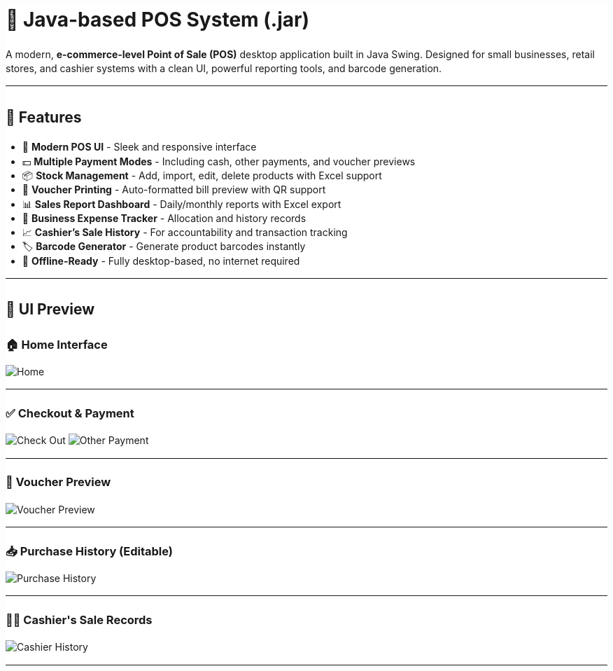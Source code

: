# 🛒 Java-based POS System (.jar)

A modern, **e-commerce-level Point of Sale (POS)** desktop application built in Java Swing. Designed for small businesses, retail stores, and cashier systems with a clean UI, powerful reporting tools, and barcode generation.

---

## 🚀 Features

- 🎨 **Modern POS UI** - Sleek and responsive interface
- 💵 **Multiple Payment Modes** - Including cash, other payments, and voucher previews
- 📦 **Stock Management** - Add, import, edit, delete products with Excel support
- 🧾 **Voucher Printing** - Auto-formatted bill preview with QR support
- 📊 **Sales Report Dashboard** - Daily/monthly reports with Excel export
- 🧮 **Business Expense Tracker** - Allocation and history records
- 📈 **Cashier’s Sale History** - For accountability and transaction tracking
- 🏷 **Barcode Generator** - Generate product barcodes instantly
- 🔐 **Offline-Ready** - Fully desktop-based, no internet required

---

## 📸 UI Preview

### 🏠 Home Interface
<img width="100%" alt="Home" src="https://github.com/user-attachments/assets/7539e3b0-fde2-49c5-9eb1-00bd8707976f" />

---

### ✅ Checkout & Payment
<img width="100%" alt="Check Out" src="https://github.com/user-attachments/assets/2a2529a1-b5a8-4da9-9361-7a2975f5095d" />
<img width="400" alt="Other Payment" src="https://github.com/user-attachments/assets/b42de298-a7cf-4729-974d-184a742e49f4" />

---

### 🧾 Voucher Preview
<img width="100%" alt="Voucher Preview" src="https://github.com/user-attachments/assets/9ee7ccbc-9e1e-48be-a126-8667036f538b" />

---

### 📥 Purchase History (Editable)
<img width="100%" alt="Purchase History" src="https://github.com/user-attachments/assets/2b8f6683-8485-41e8-9be8-0dcb9e62a544" />

---

### 🧑‍💼 Cashier's Sale Records
<img width="100%" alt="Cashier History" src="https://github.com/user-attachments/assets/2a801464-cc56-4641-aed1-7ef817cb2237" />

---